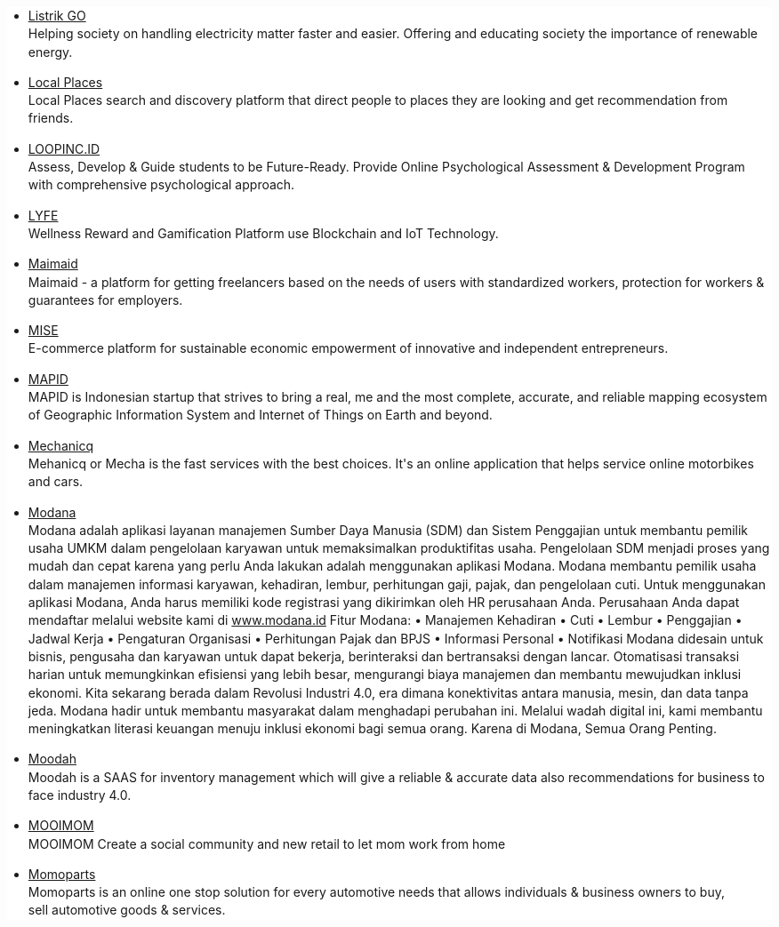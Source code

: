 - [Listrik GO](https://listrikgo.id)  
Helping society on handling electricity matter faster and easier. Offering and educating society the importance of renewable energy.

- [Local Places]()  
Local Places search and discovery platform that direct people to places they are looking and get recommendation from friends.

- [LOOPINC.ID](https://loopinc.id)  
Assess, Develop & Guide students to be Future-Ready. Provide Online Psychological Assessment & Development Program with comprehensive psychological approach.

- [LYFE](https://lyfe.health)  
Wellness Reward and Gamification Platform use Blockchain and IoT Technology.

- [Maimaid](https://maimaid.id)  
Maimaid - a platform for getting freelancers based on the needs of users with standardized workers, protection for workers & guarantees for employers.

- [MISE](https://mise.id)  
E-commerce platform for sustainable economic empowerment of innovative and independent entrepreneurs.

- [MAPID](https://mapid.io)  
MAPID is Indonesian startup that strives to bring a real, me and the most complete, accurate, and reliable mapping ecosystem of Geographic Information System and Internet of Things on Earth and beyond.

- [Mechanicq](https://echanicq.com)  
Mehanicq or Mecha is the fast services with the best choices. It's an online application that helps service online motorbikes and cars.

- [Modana](https://modana.id)  
Modana adalah aplikasi layanan manajemen Sumber Daya Manusia (SDM) dan Sistem Penggajian untuk membantu pemilik usaha UMKM dalam pengelolaan karyawan untuk memaksimalkan produktifitas usaha. Pengelolaan SDM menjadi proses yang mudah dan cepat karena yang perlu Anda lakukan adalah menggunakan aplikasi Modana. Modana membantu pemilik usaha dalam manajemen informasi karyawan, kehadiran, lembur, perhitungan gaji, pajak, dan pengelolaan cuti. Untuk menggunakan aplikasi Modana, Anda harus memiliki kode registrasi yang dikirimkan oleh HR perusahaan Anda. Perusahaan Anda dapat mendaftar melalui website kami di www.modana.id Fitur Modana: • Manajemen Kehadiran • Cuti • Lembur • Penggajian • Jadwal Kerja • Pengaturan Organisasi • Perhitungan Pajak dan BPJS • Informasi Personal • Notifikasi Modana didesain untuk bisnis, pengusaha dan karyawan untuk dapat bekerja, berinteraksi dan bertransaksi dengan lancar. Otomatisasi transaksi harian untuk memungkinkan efisiensi yang lebih besar, mengurangi biaya manajemen dan membantu mewujudkan inklusi ekonomi. Kita sekarang berada dalam Revolusi Industri 4.0, era dimana konektivitas antara manusia, mesin, dan data tanpa jeda. Modana hadir untuk membantu masyarakat dalam menghadapi perubahan ini. Melalui wadah digital ini, kami membantu meningkatkan literasi keuangan menuju inklusi ekonomi bagi semua orang. Karena di Modana, Semua Orang Penting.

- [Moodah](https://moodah.id/)  
Moodah is a SAAS for inventory management which will give a reliable & accurate data also recommendations for business to face industry 4.0.

- [MOOIMOM](https://mooimom.id)  
MOOIMOM Create a social community and new retail to let mom work from home

- [Momoparts](https://momoparts.com)  
Momoparts is an online one stop solution for every automotive needs that allows individuals & business owners to buy, sell automotive goods & services.
